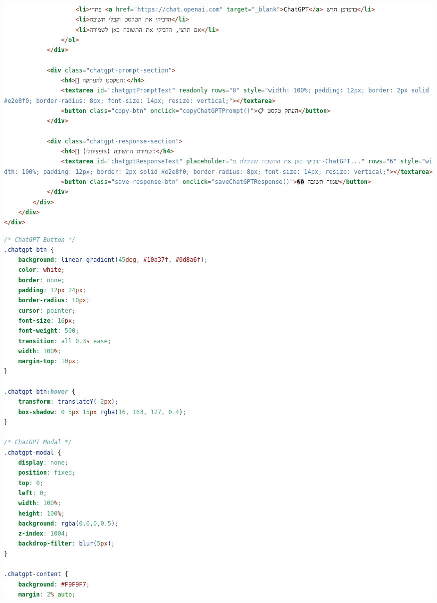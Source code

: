 ```html
                    <li>פתחי <a href="https://chat.openai.com" target="_blank">ChatGPT</a> בדפדפן חדש</li>
                    <li>הדביקי את הטקסט וקבלי תשובה</li>
                    <li>אם תרצי, הדביקי את התשובה כאן לשמירה</li>
                </ol>
            </div>
            
            <div class="chatgpt-prompt-section">
                <h4>📝 הטקסט להעתקה:</h4>
                <textarea id="chatgptPromptText" readonly rows="8" style="width: 100%; padding: 12px; border: 2px solid #e2e8f0; border-radius: 8px; font-size: 14px; resize: vertical;"></textarea>
                <button class="copy-btn" onclick="copyChatGPTPrompt()">📋 העתק טקסט</button>
            </div>
            
            <div class="chatgpt-response-section">
                <h4>💬 שמירת התשובה (אופציונלי):</h4>
                <textarea id="chatgptResponseText" placeholder="הדביקי כאן את התשובה שקיבלת מ-ChatGPT..." rows="6" style="width: 100%; padding: 12px; border: 2px solid #e2e8f0; border-radius: 8px; font-size: 14px; resize: vertical;"></textarea>
                <button class="save-response-btn" onclick="saveChatGPTResponse()">�� שמור תשובה</button>
            </div>
        </div>
    </div>
</div>
```

```css
/* ChatGPT Button */
.chatgpt-btn {
    background: linear-gradient(45deg, #10a37f, #0d8a6f);
    color: white;
    border: none;
    padding: 12px 24px;
    border-radius: 10px;
    cursor: pointer;
    font-size: 16px;
    font-weight: 500;
    transition: all 0.3s ease;
    width: 100%;
    margin-top: 10px;
}

.chatgpt-btn:hover {
    transform: translateY(-2px);
    box-shadow: 0 5px 15px rgba(16, 163, 127, 0.4);
}

/* ChatGPT Modal */
.chatgpt-modal {
    display: none;
    position: fixed;
    top: 0;
    left: 0;
    width: 100%;
    height: 100%;
    background: rgba(0,0,0,0.5);
    z-index: 1004;
    backdrop-filter: blur(5px);
}

.chatgpt-content {
    background: #F9F9F7;
    margin: 2% auto;
```